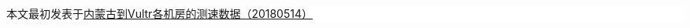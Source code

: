 

本文最初发表于[内蒙古到Vultr各机房的测速数据（20180514）](https://vps123.top/pingtest/20180514-vultr-isp-innermongolia.html)
